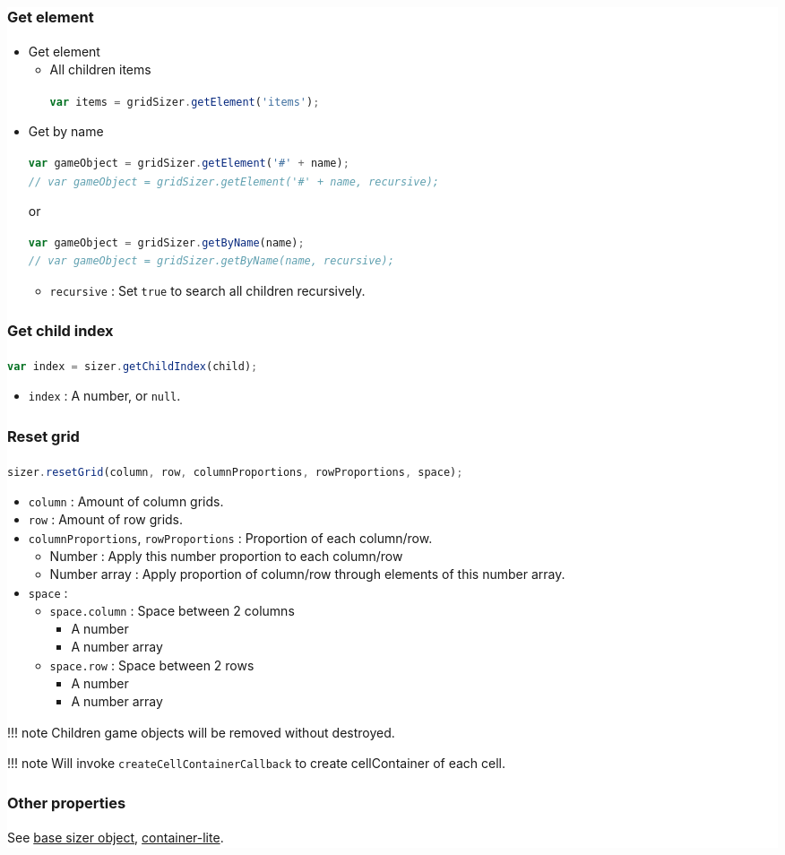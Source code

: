 ### Get element

- Get element
    - All children items
        ```javascript
        var items = gridSizer.getElement('items');
        ```
- Get by name
    ```javascript
    var gameObject = gridSizer.getElement('#' + name);
    // var gameObject = gridSizer.getElement('#' + name, recursive);
    ```
    or
    ```javascript
    var gameObject = gridSizer.getByName(name);
    // var gameObject = gridSizer.getByName(name, recursive);
    ```
    - `recursive` : Set `true` to search all children recursively.

### Get child index

```javascript
var index = sizer.getChildIndex(child);
```

- `index` : A number, or `null`.


### Reset grid

```javascript
sizer.resetGrid(column, row, columnProportions, rowProportions, space);
```

- `column` : Amount of column grids.
- `row` : Amount of row grids.
- `columnProportions`, `rowProportions` : Proportion of each column/row.
    - Number : Apply this number proportion to each column/row
    - Number array : Apply proportion of column/row through elements of this number array.
- `space` :
    - `space.column` : Space between 2 columns
        - A number
        - A number array
    - `space.row` : Space between 2 rows
        - A number
        - A number array

!!! note
    Children game objects will be removed without destroyed.

!!! note
    Will invoke `createCellContainerCallback` to create cellContainer of each cell.

### Other properties

See [base sizer object](ui-basesizer.md), [container-lite](containerlite.md).